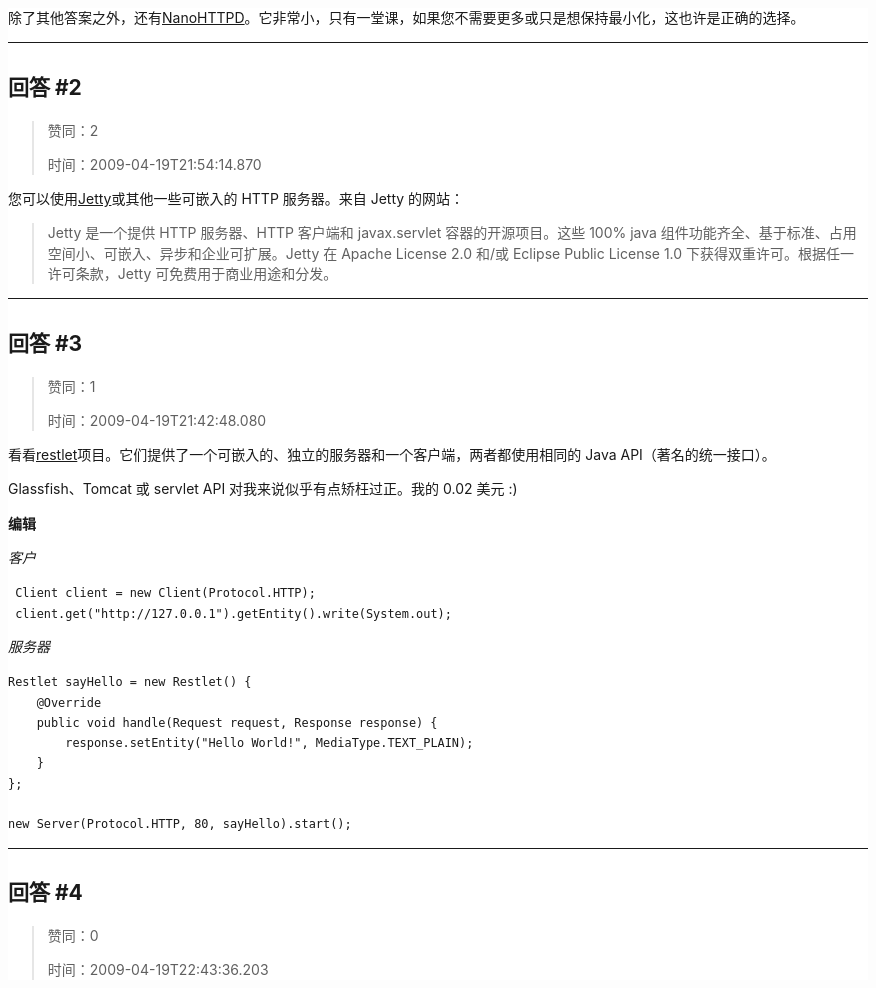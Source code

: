 除了其他答案之外，还有[NanoHTTPD](http://elonen.iki.fi/code/nanohttpd/)。它非常小，只有一堂课，如果您不需要更多或只是想保持最小化，这也许是正确的选择。

* * *

## 回答 #2

> 赞同：2
> 
> 时间：2009-04-19T21:54:14.870

您可以使用[Jetty](http://www.mortbay.org/jetty/)或其他一些可嵌入的 HTTP 服务器。来自 Jetty 的网站：

> Jetty 是一个提供 HTTP 服务器、HTTP 客户端和 javax.servlet 容器的开源项目。这些 100% java 组件功能齐全、基于标准、占用空间小、可嵌入、异步和企业可扩展。Jetty 在 Apache License 2.0 和/或 Eclipse Public License 1.0 下获得双重许可。根据任一许可条款，Jetty 可免费用于商业用途和分发。

* * *

## 回答 #3

> 赞同：1
> 
> 时间：2009-04-19T21:42:48.080

看看[restlet](http://www.restlet.org)项目。它们提供了一个可嵌入的、独立的服务器和一个客户端，两者都使用相同的 Java API（著名的统一接口）。

Glassfish、Tomcat 或 servlet API 对我来说似乎有点矫枉过正。我的 0.02 美元 :)

**编辑**

*客户*

```
 Client client = new Client(Protocol.HTTP);  
 client.get("http://127.0.0.1").getEntity().write(System.out); 
```

*服务器*

```
Restlet sayHello = new Restlet() {  
    @Override  
    public void handle(Request request, Response response) {  
        response.setEntity("Hello World!", MediaType.TEXT_PLAIN);  
    }  
};  

new Server(Protocol.HTTP, 80, sayHello).start(); 
```

* * *

## 回答 #4

> 赞同：0
> 
> 时间：2009-04-19T22:43:36.203
